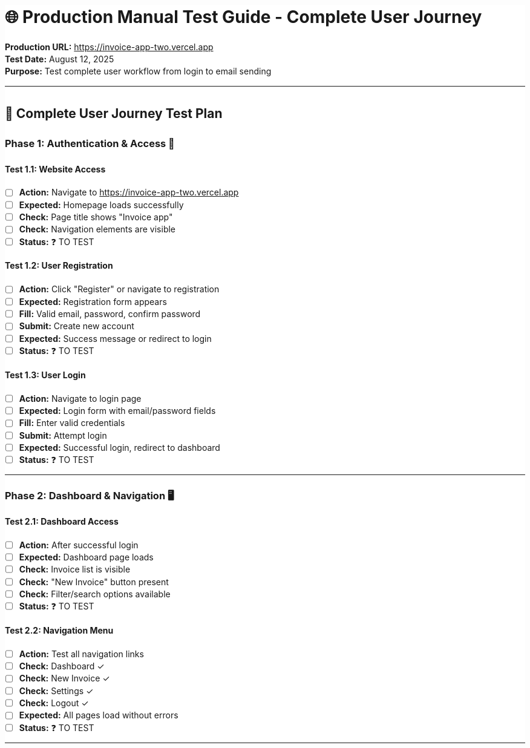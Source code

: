 # 🌐 Production Manual Test Guide - Complete User Journey

**Production URL:** https://invoice-app-two.vercel.app  
**Test Date:** August 12, 2025  
**Purpose:** Test complete user workflow from login to email sending

---

## 🎯 Complete User Journey Test Plan

### **Phase 1: Authentication & Access** 🔐

#### Test 1.1: Website Access
- [ ] **Action:** Navigate to https://invoice-app-two.vercel.app
- [ ] **Expected:** Homepage loads successfully
- [ ] **Check:** Page title shows "Invoice app"
- [ ] **Check:** Navigation elements are visible
- [ ] **Status:** ❓ TO TEST

#### Test 1.2: User Registration
- [ ] **Action:** Click "Register" or navigate to registration
- [ ] **Expected:** Registration form appears
- [ ] **Fill:** Valid email, password, confirm password
- [ ] **Submit:** Create new account
- [ ] **Expected:** Success message or redirect to login
- [ ] **Status:** ❓ TO TEST

#### Test 1.3: User Login
- [ ] **Action:** Navigate to login page
- [ ] **Expected:** Login form with email/password fields
- [ ] **Fill:** Enter valid credentials
- [ ] **Submit:** Attempt login
- [ ] **Expected:** Successful login, redirect to dashboard
- [ ] **Status:** ❓ TO TEST

---

### **Phase 2: Dashboard & Navigation** 🖥️

#### Test 2.1: Dashboard Access
- [ ] **Action:** After successful login
- [ ] **Expected:** Dashboard page loads
- [ ] **Check:** Invoice list is visible
- [ ] **Check:** "New Invoice" button present
- [ ] **Check:** Filter/search options available
- [ ] **Status:** ❓ TO TEST

#### Test 2.2: Navigation Menu
- [ ] **Action:** Test all navigation links
- [ ] **Check:** Dashboard ✓
- [ ] **Check:** New Invoice ✓
- [ ] **Check:** Settings ✓
- [ ] **Check:** Logout ✓
- [ ] **Expected:** All pages load without errors
- [ ] **Status:** ❓ TO TEST

---